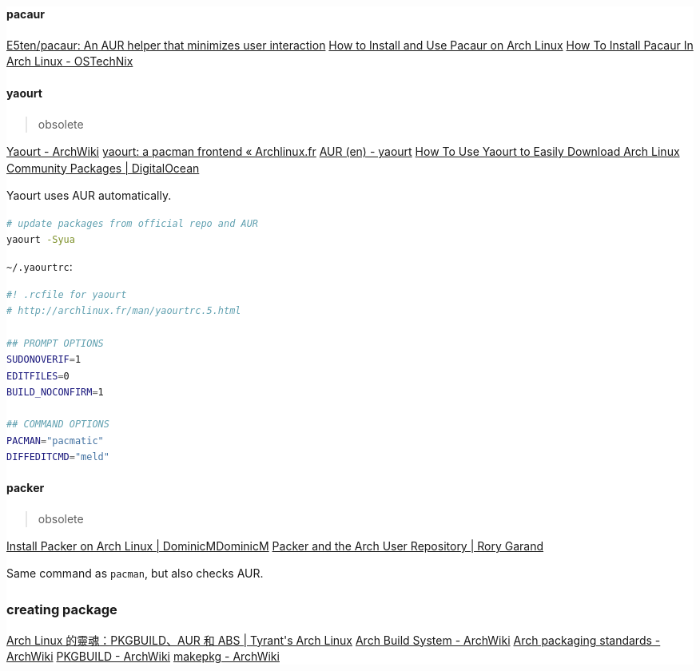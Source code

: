 #### pacaur

[E5ten/pacaur: An AUR helper that minimizes user interaction](https://github.com/E5ten/pacaur)
[How to Install and Use Pacaur on Arch Linux](https://linoxide.com/linux-how-to/install-use-pacaur-arch-linux/)
[How To Install Pacaur In Arch Linux - OSTechNix](https://www.ostechnix.com/install-pacaur-arch-linux/)

#### yaourt

> obsolete

[Yaourt - ArchWiki](https://wiki.archlinux.org/index.php/yaourt)
[yaourt: a pacman frontend « Archlinux.fr](https://archlinux.fr/yaourt-en)
[AUR (en) - yaourt](https://aur.archlinux.org/packages/yaourt/)
[How To Use Yaourt to Easily Download Arch Linux Community Packages | DigitalOcean](https://www.digitalocean.com/community/tutorials/how-to-use-yaourt-to-easily-download-arch-linux-community-packages)

Yaourt uses AUR automatically.

```sh
# update packages from official repo and AUR
yaourt -Syua
```

`~/.yaourtrc`:

```sh
#! .rcfile for yaourt
# http://archlinux.fr/man/yaourtrc.5.html

## PROMPT OPTIONS
SUDONOVERIF=1
EDITFILES=0
BUILD_NOCONFIRM=1

## COMMAND OPTIONS
PACMAN="pacmatic"
DIFFEDITCMD="meld"
```

#### packer

> obsolete

[Install Packer on Arch Linux | DominicMDominicM](http://dominicm.com/install-packer-on-arch-linux/)
[Packer and the Arch User Repository | Rory Garand](http://rorygarand.com/blog/2013/02/12/packer-and-the-arch-user-repository)

Same command as `pacman`, but also checks AUR.

### creating package

[Arch Linux 的靈魂：PKGBUILD、AUR 和 ABS | Tyrant's Arch Linux](http://arch.acgtyrant.com/2013/12/26/soul/)
[Arch Build System - ArchWiki](https://wiki.archlinux.org/index.php/Arch_Build_System)
[Arch packaging standards - ArchWiki](https://wiki.archlinux.org/index.php/Arch_packaging_standards)
[PKGBUILD - ArchWiki](https://wiki.archlinux.org/index.php/PKGBUILD)
[makepkg - ArchWiki](https://wiki.archlinux.org/index.php/Makepkg)

